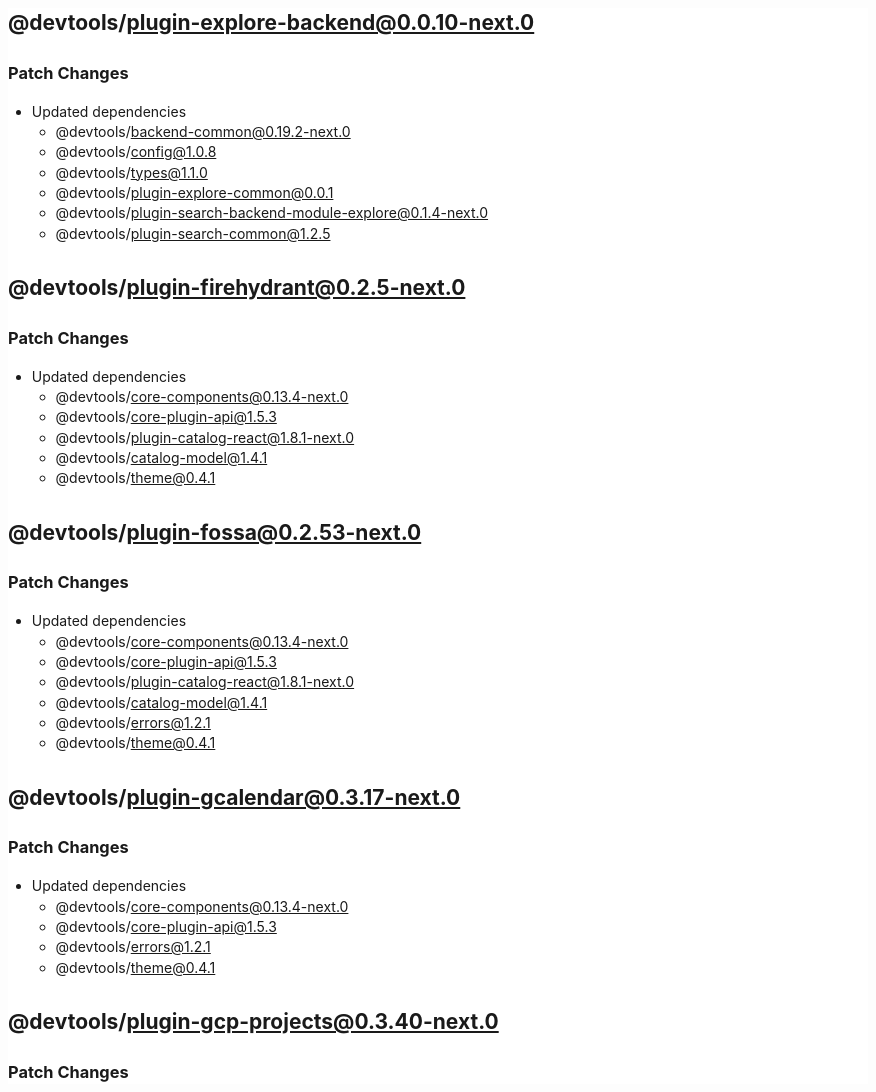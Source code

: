 ## @devtools/plugin-explore-backend@0.0.10-next.0

### Patch Changes

- Updated dependencies
  - @devtools/backend-common@0.19.2-next.0
  - @devtools/config@1.0.8
  - @devtools/types@1.1.0
  - @devtools/plugin-explore-common@0.0.1
  - @devtools/plugin-search-backend-module-explore@0.1.4-next.0
  - @devtools/plugin-search-common@1.2.5

## @devtools/plugin-firehydrant@0.2.5-next.0

### Patch Changes

- Updated dependencies
  - @devtools/core-components@0.13.4-next.0
  - @devtools/core-plugin-api@1.5.3
  - @devtools/plugin-catalog-react@1.8.1-next.0
  - @devtools/catalog-model@1.4.1
  - @devtools/theme@0.4.1

## @devtools/plugin-fossa@0.2.53-next.0

### Patch Changes

- Updated dependencies
  - @devtools/core-components@0.13.4-next.0
  - @devtools/core-plugin-api@1.5.3
  - @devtools/plugin-catalog-react@1.8.1-next.0
  - @devtools/catalog-model@1.4.1
  - @devtools/errors@1.2.1
  - @devtools/theme@0.4.1

## @devtools/plugin-gcalendar@0.3.17-next.0

### Patch Changes

- Updated dependencies
  - @devtools/core-components@0.13.4-next.0
  - @devtools/core-plugin-api@1.5.3
  - @devtools/errors@1.2.1
  - @devtools/theme@0.4.1

## @devtools/plugin-gcp-projects@0.3.40-next.0

### Patch Changes
